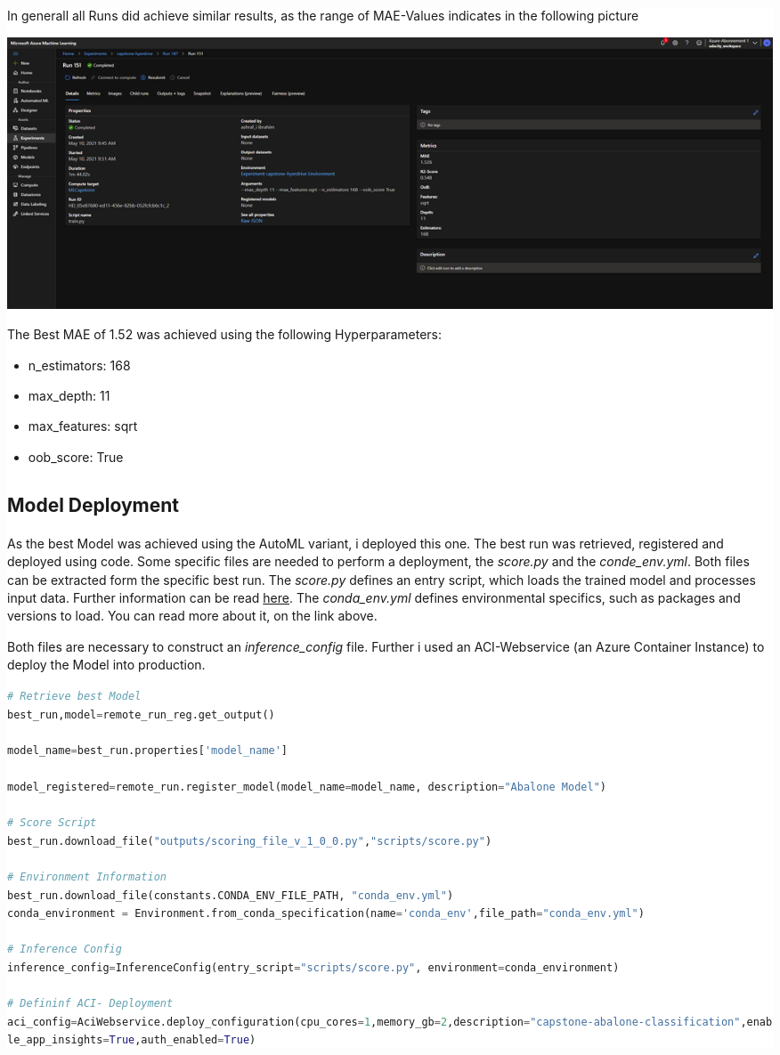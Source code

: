 In generall all Runs did achieve similar results, as the range of MAE-Values indicates in the following picture 

![BestHyper](images/BestRunHyperdrive.png)

The Best MAE of 1.52 was achieved using the following Hyperparameters: 

+ n_estimators: 168

+ max_depth: 11

+ max_features: sqrt

+ oob_score: True

  

## Model Deployment

As the best Model was achieved using the AutoML variant, i deployed this one. The best run was retrieved, registered and deployed using code.  Some specific files are needed to perform a deployment, the *score.py* and the *conde_env.yml*. Both files can be extracted form the specific best run. The *score.py* defines an entry script, which loads the trained model and processes input data. Further information can be read [here](https://docs.microsoft.com/de-de/azure/machine-learning/how-to-deploy-model-designer). The *conda_env.yml* defines environmental specifics, such as packages and versions to load. You can read more about it, on the link above. 

Both files are necessary to construct an *inference_config* file.  Further i used an ACI-Webservice (an Azure Container Instance) to deploy the Model into production. 

```python
# Retrieve best Model
best_run,model=remote_run_reg.get_output()

model_name=best_run.properties['model_name']

model_registered=remote_run.register_model(model_name=model_name, description="Abalone Model")

# Score Script
best_run.download_file("outputs/scoring_file_v_1_0_0.py","scripts/score.py")

# Environment Information
best_run.download_file(constants.CONDA_ENV_FILE_PATH, "conda_env.yml")
conda_environment = Environment.from_conda_specification(name='conda_env',file_path="conda_env.yml")

# Inference Config 
inference_config=InferenceConfig(entry_script="scripts/score.py", environment=conda_environment)

# Defininf ACI- Deployment
aci_config=AciWebservice.deploy_configuration(cpu_cores=1,memory_gb=2,description="capstone-abalone-classification",enable_app_insights=True,auth_enabled=True)
```